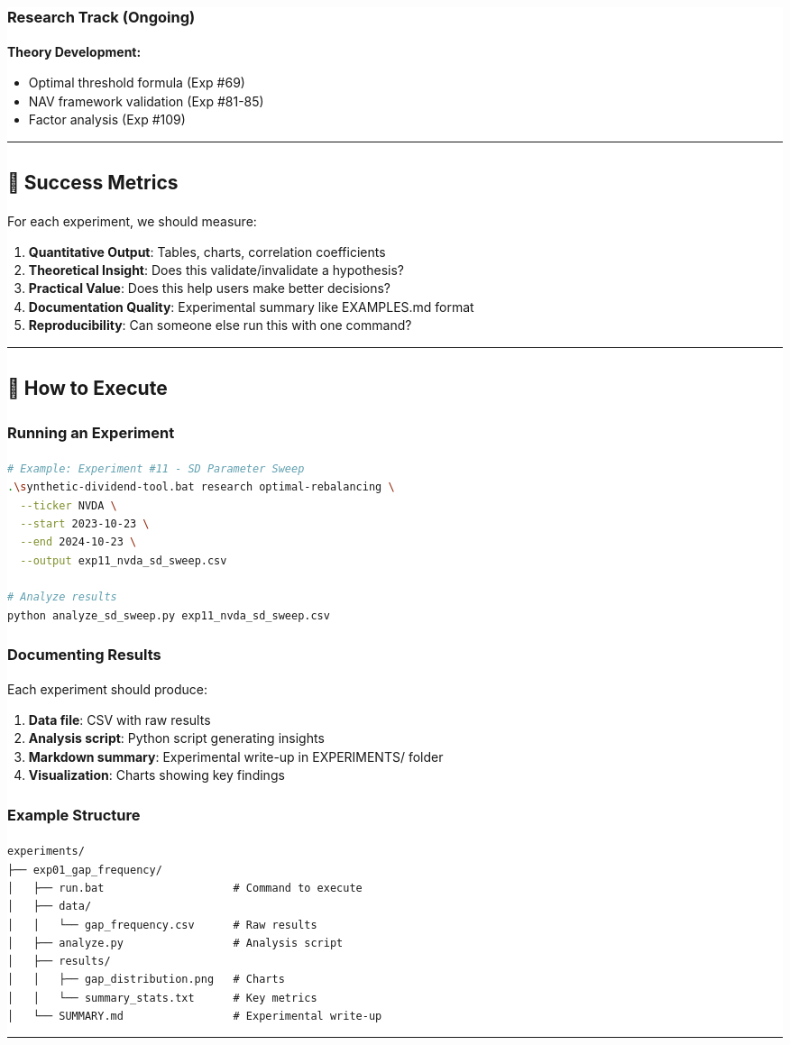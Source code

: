 ### Research Track (Ongoing)

**Theory Development:**
- Optimal threshold formula (Exp #69)
- NAV framework validation (Exp #81-85)
- Factor analysis (Exp #109)

---

## 🎯 Success Metrics

For each experiment, we should measure:

1. **Quantitative Output**: Tables, charts, correlation coefficients
2. **Theoretical Insight**: Does this validate/invalidate a hypothesis?
3. **Practical Value**: Does this help users make better decisions?
4. **Documentation Quality**: Experimental summary like EXAMPLES.md format
5. **Reproducibility**: Can someone else run this with one command?

---

## 🚀 How to Execute

### Running an Experiment

```bash
# Example: Experiment #11 - SD Parameter Sweep
.\synthetic-dividend-tool.bat research optimal-rebalancing \
  --ticker NVDA \
  --start 2023-10-23 \
  --end 2024-10-23 \
  --output exp11_nvda_sd_sweep.csv

# Analyze results
python analyze_sd_sweep.py exp11_nvda_sd_sweep.csv
```

### Documenting Results

Each experiment should produce:
1. **Data file**: CSV with raw results
2. **Analysis script**: Python script generating insights
3. **Markdown summary**: Experimental write-up in EXPERIMENTS/ folder
4. **Visualization**: Charts showing key findings

### Example Structure

```
experiments/
├── exp01_gap_frequency/
│   ├── run.bat                    # Command to execute
│   ├── data/
│   │   └── gap_frequency.csv      # Raw results
│   ├── analyze.py                 # Analysis script
│   ├── results/
│   │   ├── gap_distribution.png   # Charts
│   │   └── summary_stats.txt      # Key metrics
│   └── SUMMARY.md                 # Experimental write-up
```

---